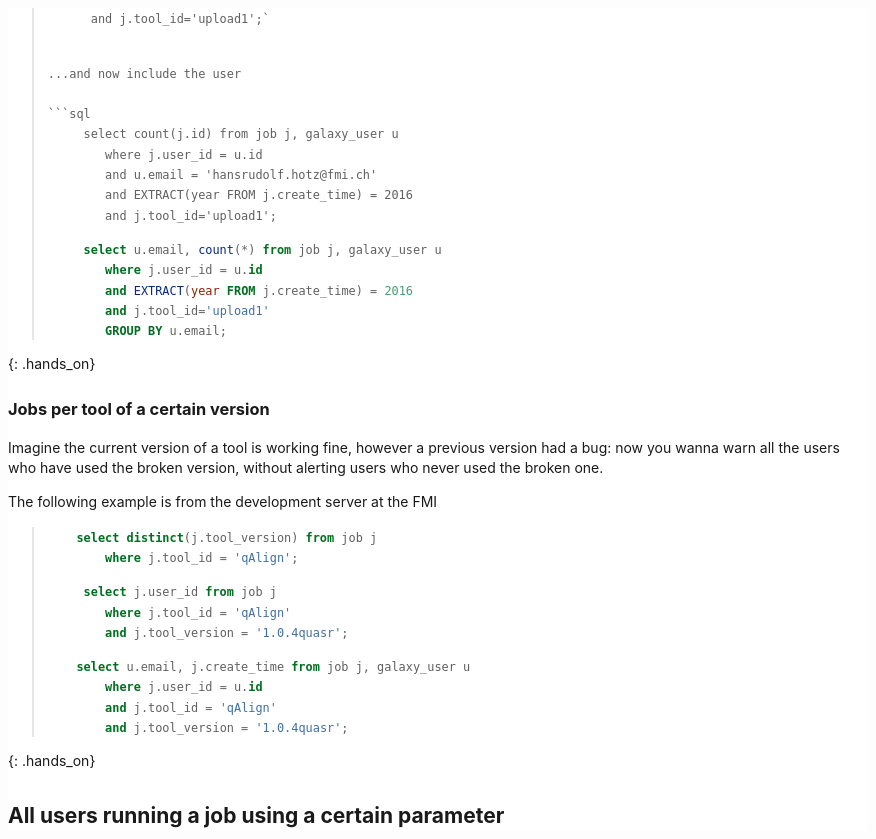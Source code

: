 >           and j.tool_id='upload1';`
>   ```
>
>   ...and now include the user
>
>   ```sql
>        select count(j.id) from job j, galaxy_user u
>           where j.user_id = u.id
>           and u.email = 'hansrudolf.hotz@fmi.ch'
>           and EXTRACT(year FROM j.create_time) = 2016
>           and j.tool_id='upload1';
>   ```
>
>   ```sql
>        select u.email, count(*) from job j, galaxy_user u
>           where j.user_id = u.id
>           and EXTRACT(year FROM j.create_time) = 2016
>           and j.tool_id='upload1'
>           GROUP BY u.email;
>   ```
{: .hands_on}

### Jobs per tool of a certain version

Imagine the current version of a tool is working fine, however a previous version had a bug: now you wanna warn
all the users who have used the broken version, without alerting users who never used the broken one.

The following example is from the development server at the FMI

> <hands-on-title></hands-on-title>
>   ```sql
>       select distinct(j.tool_version) from job j
>           where j.tool_id = 'qAlign';
>   ```
>
>   ```sql
>        select j.user_id from job j
>           where j.tool_id = 'qAlign'
>           and j.tool_version = '1.0.4quasr';
>   ```
>
>   ```sql
>       select u.email, j.create_time from job j, galaxy_user u
>           where j.user_id = u.id
>           and j.tool_id = 'qAlign'
>           and j.tool_version = '1.0.4quasr';
>   ```
{: .hands_on}


## All users running a job using a certain parameter
